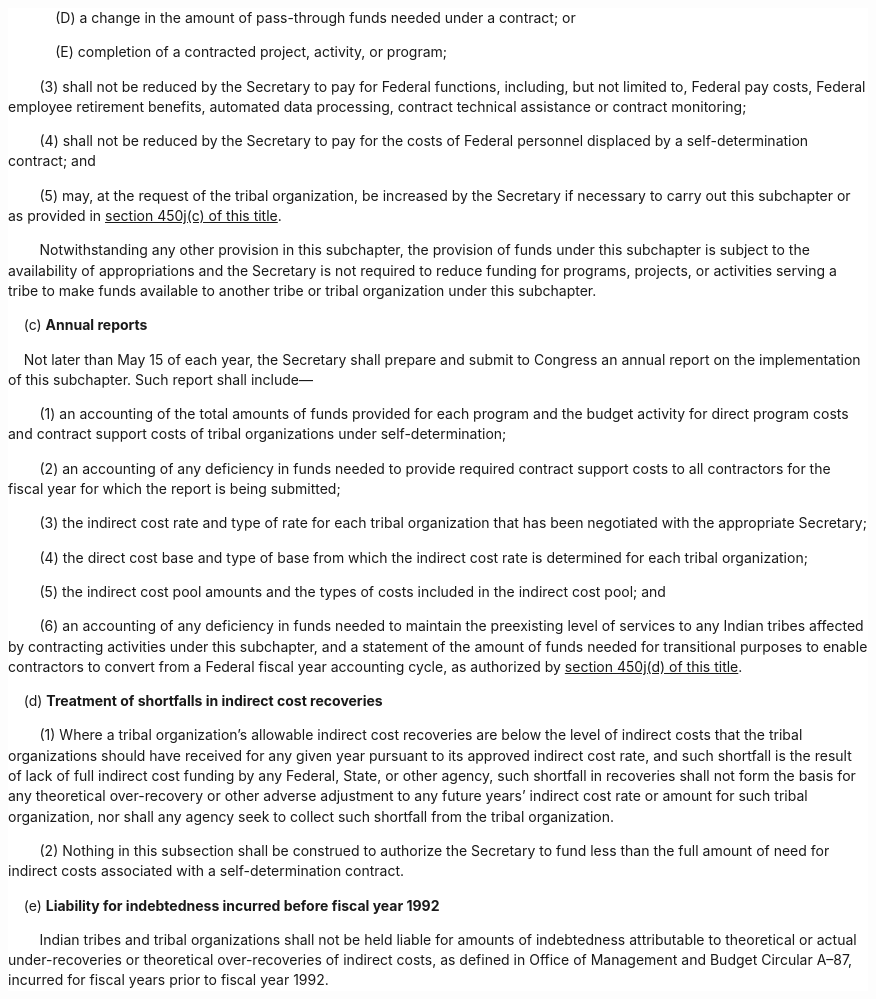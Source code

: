             (D) a change in the amount of pass-through funds needed under a contract; or

            (E) completion of a contracted project, activity, or program;

        (3) shall not be reduced by the Secretary to pay for Federal functions, including, but not limited to, Federal pay costs, Federal employee retirement benefits, automated data processing, contract technical assistance or contract monitoring;

        (4) shall not be reduced by the Secretary to pay for the costs of Federal personnel displaced by a self-determination contract; and

        (5) may, at the request of the tribal organization, be increased by the Secretary if necessary to carry out this subchapter or as provided in [section 450j(c) of this title][/us/usc/t25/s450j/c].

        Notwithstanding any other provision in this subchapter, the provision of funds under this subchapter is subject to the availability of appropriations and the Secretary is not required to reduce funding for programs, projects, or activities serving a tribe to make funds available to another tribe or tribal organization under this subchapter.

    (c) __Annual reports__ 

    Not later than May 15 of each year, the Secretary shall prepare and submit to Congress an annual report on the implementation of this subchapter. Such report shall include—

        (1) an accounting of the total amounts of funds provided for each program and the budget activity for direct program costs and contract support costs of tribal organizations under self-determination;

        (2) an accounting of any deficiency in funds needed to provide required contract support costs to all contractors for the fiscal year for which the report is being submitted;

        (3) the indirect cost rate and type of rate for each tribal organization that has been negotiated with the appropriate Secretary;

        (4) the direct cost base and type of base from which the indirect cost rate is determined for each tribal organization;

        (5) the indirect cost pool amounts and the types of costs included in the indirect cost pool; and

        (6) an accounting of any deficiency in funds needed to maintain the preexisting level of services to any Indian tribes affected by contracting activities under this subchapter, and a statement of the amount of funds needed for transitional purposes to enable contractors to convert from a Federal fiscal year accounting cycle, as authorized by [section 450j(d) of this title][/us/usc/t25/s450j/d].

    (d) __Treatment of shortfalls in indirect cost recoveries__ 

        (1) Where a tribal organization’s allowable indirect cost recoveries are below the level of indirect costs that the tribal organizations should have received for any given year pursuant to its approved indirect cost rate, and such shortfall is the result of lack of full indirect cost funding by any Federal, State, or other agency, such shortfall in recoveries shall not form the basis for any theoretical over-recovery or other adverse adjustment to any future years’ indirect cost rate or amount for such tribal organization, nor shall any agency seek to collect such shortfall from the tribal organization.

        (2) Nothing in this subsection shall be construed to authorize the Secretary to fund less than the full amount of need for indirect costs associated with a self-determination contract.

    (e) __Liability for indebtedness incurred before fiscal year 1992__ 

        Indian tribes and tribal organizations shall not be held liable for amounts of indebtedness attributable to theoretical or actual under-recoveries or theoretical over-recoveries of indirect costs, as defined in Office of Management and Budget Circular A–87, incurred for fiscal years prior to fiscal year 1992.


[/us/usc/t25/s13a]: https://publicdocs.github.io/go/links?ns=uslm&ref=%2Fus%2Fusc%2Ft25%2Fs13a
[/us/usc/t25/s450j/c]: https://publicdocs.github.io/go/links?ns=uslm&ref=%2Fus%2Fusc%2Ft25%2Fs450j%2Fc
[/us/usc/t25/s450j/d]: https://publicdocs.github.io/go/links?ns=uslm&ref=%2Fus%2Fusc%2Ft25%2Fs450j%2Fd
[/us/usc/t25/s450m–1]: https://publicdocs.github.io/go/links?ns=uslm&ref=%2Fus%2Fusc%2Ft25%2Fs450m%E2%80%931
[/us/usc/t25/s476]: https://publicdocs.github.io/go/links?ns=uslm&ref=%2Fus%2Fusc%2Ft25%2Fs476
[/us/usc/t31/s1105]: https://publicdocs.github.io/go/links?ns=uslm&ref=%2Fus%2Fusc%2Ft31%2Fs1105
[/us/pl/93/638/s106]: https://publicdocs.github.io/go/links?ns=uslm&ref=%2Fus%2Fpl%2F93%2F638%2Fs106
[/us/pl/100/472/s205]: https://publicdocs.github.io/go/links?ns=uslm&ref=%2Fus%2Fpl%2F100%2F472%2Fs205
[/us/stat/102/2292]: https://publicdocs.github.io/go/links?ns=uslm&ref=%2Fus%2Fstat%2F102%2F2292
[/us/pl/101/301/s2/a/8]: https://publicdocs.github.io/go/links?ns=uslm&ref=%2Fus%2Fpl%2F101%2F301%2Fs2%2Fa%2F8
[/us/stat/104/207]: https://publicdocs.github.io/go/links?ns=uslm&ref=%2Fus%2Fstat%2F104%2F207
[/us/pl/101/644/s203/a]: https://publicdocs.github.io/go/links?ns=uslm&ref=%2Fus%2Fpl%2F101%2F644%2Fs203%2Fa
[/us/stat/104/4666]: https://publicdocs.github.io/go/links?ns=uslm&ref=%2Fus%2Fstat%2F104%2F4666
[/us/pl/103/413/s102/14]: https://publicdocs.github.io/go/links?ns=uslm&ref=%2Fus%2Fpl%2F103%2F413%2Fs102%2F14
[/us/stat/108/4257-4259]: https://publicdocs.github.io/go/links?ns=uslm&ref=%2Fus%2Fstat%2F108%2F4257-4259
[/us/pl/105/362/s801/g]: https://publicdocs.github.io/go/links?ns=uslm&ref=%2Fus%2Fpl%2F105%2F362%2Fs801%2Fg
[/us/stat/112/3288]: https://publicdocs.github.io/go/links?ns=uslm&ref=%2Fus%2Fstat%2F112%2F3288
[/us/pl/106/260/s9]: https://publicdocs.github.io/go/links?ns=uslm&ref=%2Fus%2Fpl%2F106%2F260%2Fs9
[/us/stat/114/733]: https://publicdocs.github.io/go/links?ns=uslm&ref=%2Fus%2Fstat%2F114%2F733
[/us/pl/93/638]: https://publicdocs.github.io/go/links?ns=uslm&ref=%2Fus%2Fpl%2F93%2F638
[/us/stat/88/2203]: https://publicdocs.github.io/go/links?ns=uslm&ref=%2Fus%2Fstat%2F88%2F2203
[/us/usc/t25/s450]: https://publicdocs.github.io/go/links?ns=uslm&ref=%2Fus%2Fusc%2Ft25%2Fs450
[/us/pl/93/638/s106]: https://publicdocs.github.io/go/links?ns=uslm&ref=%2Fus%2Fpl%2F93%2F638%2Fs106
[/us/pl/100/472]: https://publicdocs.github.io/go/links?ns=uslm&ref=%2Fus%2Fpl%2F100%2F472
[/us/usc/t25/s450j]: https://publicdocs.github.io/go/links?ns=uslm&ref=%2Fus%2Fusc%2Ft25%2Fs450j
[/us/pl/106/260]: https://publicdocs.github.io/go/links?ns=uslm&ref=%2Fus%2Fpl%2F106%2F260
[/us/pl/105/362]: https://publicdocs.github.io/go/links?ns=uslm&ref=%2Fus%2Fpl%2F105%2F362
[/us/pl/103/413/s102/14/A]: https://publicdocs.github.io/go/links?ns=uslm&ref=%2Fus%2Fpl%2F103%2F413%2Fs102%2F14%2FA
[/us/pl/103/413/s102/14/B]: https://publicdocs.github.io/go/links?ns=uslm&ref=%2Fus%2Fpl%2F103%2F413%2Fs102%2F14%2FB
[/us/pl/103/413/s102/14/C]: https://publicdocs.github.io/go/links?ns=uslm&ref=%2Fus%2Fpl%2F103%2F413%2Fs102%2F14%2FC
[/us/usc/t25/s13a]: https://publicdocs.github.io/go/links?ns=uslm&ref=%2Fus%2Fusc%2Ft25%2Fs13a
[/us/pl/103/413/s102/14/C]: https://publicdocs.github.io/go/links?ns=uslm&ref=%2Fus%2Fpl%2F103%2F413%2Fs102%2F14%2FC
[/us/pl/103/413/s102/15/A]: https://publicdocs.github.io/go/links?ns=uslm&ref=%2Fus%2Fpl%2F103%2F413%2Fs102%2F15%2FA
[/us/pl/103/413/s102/15/B]: https://publicdocs.github.io/go/links?ns=uslm&ref=%2Fus%2Fpl%2F103%2F413%2Fs102%2F15%2FB
[/us/pl/103/413/s102/15/C]: https://publicdocs.github.io/go/links?ns=uslm&ref=%2Fus%2Fpl%2F103%2F413%2Fs102%2F15%2FC
[/us/pl/103/413/s102/16]: https://publicdocs.github.io/go/links?ns=uslm&ref=%2Fus%2Fpl%2F103%2F413%2Fs102%2F16
[/us/pl/103/413/s102/17]: https://publicdocs.github.io/go/links?ns=uslm&ref=%2Fus%2Fpl%2F103%2F413%2Fs102%2F17
[/us/pl/103/413/s102/18]: https://publicdocs.github.io/go/links?ns=uslm&ref=%2Fus%2Fpl%2F103%2F413%2Fs102%2F18
[/us/pl/103/413/s102/19]: https://publicdocs.github.io/go/links?ns=uslm&ref=%2Fus%2Fpl%2F103%2F413%2Fs102%2F19
[/us/pl/101/644]: https://publicdocs.github.io/go/links?ns=uslm&ref=%2Fus%2Fpl%2F101%2F644
[/us/pl/101/301/s2/a/8]: https://publicdocs.github.io/go/links?ns=uslm&ref=%2Fus%2Fpl%2F101%2F301%2Fs2%2Fa%2F8
[/us/pl/101/301/s2/a/9]: https://publicdocs.github.io/go/links?ns=uslm&ref=%2Fus%2Fpl%2F101%2F301%2Fs2%2Fa%2F9